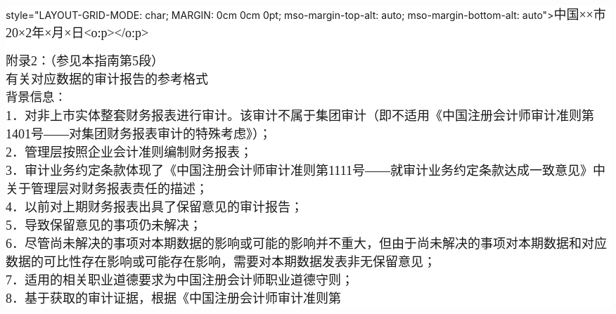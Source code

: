 style="LAYOUT-GRID-MODE: char; MARGIN: 0cm 0cm 0pt; mso-margin-top-alt: auto; mso-margin-bottom-alt: auto"><SPAN 
style="mso-ansi-language: ZH-CN"><FONT size=4><FONT 
face=微软雅黑>中国××市20×2年×月×日<o:p></o:p></FONT></FONT></SPAN></P>
<P class=pdoc-A 
style="LAYOUT-GRID-MODE: char; MARGIN: 0cm 0cm 0pt; mso-margin-top-alt: auto; mso-margin-bottom-alt: auto"><SPAN 
style="mso-ansi-language: ZH-CN"><FONT size=4><FONT 
face=微软雅黑>附录2：（参见本指南第5段）<o:p></o:p></FONT></FONT></SPAN></P>
<P class=pdoc-A 
style="LAYOUT-GRID-MODE: char; MARGIN: 0cm 0cm 0pt; mso-margin-top-alt: auto; mso-margin-bottom-alt: auto"><SPAN 
style="mso-ansi-language: ZH-CN"><FONT size=4><FONT 
face=微软雅黑>有关对应数据的审计报告的参考格式<o:p></o:p></FONT></FONT></SPAN></P>
<P class=div 
style="LAYOUT-GRID-MODE: char; MARGIN: 0cm 0cm 0pt; mso-margin-top-alt: auto; mso-margin-bottom-alt: auto"><SPAN 
style='FONT-SIZE: 13pt; FONT-FAMILY: "微软雅黑",sans-serif; mso-bidi-font-family: 微软雅黑; mso-ansi-language: ZH-CN'>背景信息：<o:p></o:p></SPAN></P>
<P class=pdoc-A 
style="LAYOUT-GRID-MODE: char; MARGIN: 0cm 0cm 0pt; mso-margin-top-alt: auto; mso-margin-bottom-alt: auto"><FONT 
size=4><FONT face=微软雅黑><SPAN 
style="mso-ansi-language: ZH-CN">1．对非上市实体整套财务报表进行审计。该审计不属于集团审计（即不适用《</SPAN>中国注册会计师审计准则第<SPAN 
lang=EN-US>1401</SPAN>号<SPAN lang=EN-US>——</SPAN>对集团财务报表审计的特殊考虑<SPAN 
style="mso-ansi-language: ZH-CN">》）；<o:p></o:p></SPAN></FONT></FONT></P>
<P class=pdoc-A 
style="LAYOUT-GRID-MODE: char; MARGIN: 0cm 0cm 0pt; mso-margin-top-alt: auto; mso-margin-bottom-alt: auto"><SPAN 
style="mso-ansi-language: ZH-CN"><FONT size=4><FONT 
face=微软雅黑>2．管理层按照企业会计准则编制财务报表；<o:p></o:p></FONT></FONT></SPAN></P>
<P class=pdoc-A 
style="LAYOUT-GRID-MODE: char; MARGIN: 0cm 0cm 0pt; mso-margin-top-alt: auto; mso-margin-bottom-alt: auto"><FONT 
size=4><FONT face=微软雅黑><SPAN 
style="mso-ansi-language: ZH-CN">3．审计业务约定条款体现了《</SPAN>中国注册会计师审计准则第<SPAN 
lang=EN-US>1111</SPAN>号<SPAN lang=EN-US>——</SPAN>就审计业务约定条款达成一致意见<SPAN 
style="mso-ansi-language: ZH-CN">》中关于管理层对财务报表责任的描述；<o:p></o:p></SPAN></FONT></FONT></P>
<P class=pdoc-A 
style="LAYOUT-GRID-MODE: char; MARGIN: 0cm 0cm 0pt; mso-margin-top-alt: auto; mso-margin-bottom-alt: auto"><SPAN 
style="mso-ansi-language: ZH-CN"><FONT size=4><FONT 
face=微软雅黑>4．以前对上期财务报表出具了保留意见的审计报告；<o:p></o:p></FONT></FONT></SPAN></P>
<P class=pdoc-A 
style="LAYOUT-GRID-MODE: char; MARGIN: 0cm 0cm 0pt; mso-margin-top-alt: auto; mso-margin-bottom-alt: auto"><SPAN 
style="mso-ansi-language: ZH-CN"><FONT size=4><FONT 
face=微软雅黑>5．导致保留意见的事项仍未解决；<o:p></o:p></FONT></FONT></SPAN></P>
<P class=pdoc-A 
style="LAYOUT-GRID-MODE: char; MARGIN: 0cm 0cm 0pt; mso-margin-top-alt: auto; mso-margin-bottom-alt: auto"><SPAN 
style="mso-ansi-language: ZH-CN"><FONT size=4><FONT 
face=微软雅黑>6．尽管尚未解决的事项对本期数据的影响或可能的影响并不重大，但由于尚未解决的事项对本期数据和对应数据的可比性存在影响或可能存在影响，需要对本期数据发表非无保留意见；<o:p></o:p></FONT></FONT></SPAN></P>
<P class=pdoc-A 
style="LAYOUT-GRID-MODE: char; MARGIN: 0cm 0cm 0pt; mso-margin-top-alt: auto; mso-margin-bottom-alt: auto"><SPAN 
style="mso-ansi-language: ZH-CN"><FONT size=4><FONT 
face=微软雅黑>7．适用的相关职业道德要求为中国注册会计师职业道德守则；<o:p></o:p></FONT></FONT></SPAN></P>
<P class=pdoc-A 
style="LAYOUT-GRID-MODE: char; MARGIN: 0cm 0cm 0pt; mso-margin-top-alt: auto; mso-margin-bottom-alt: auto"><FONT 
size=4><FONT face=微软雅黑><SPAN 
style="mso-ansi-language: ZH-CN">8．基于获取的审计证据，根据《</SPAN>中国注册会计师审计准则第<SPAN 